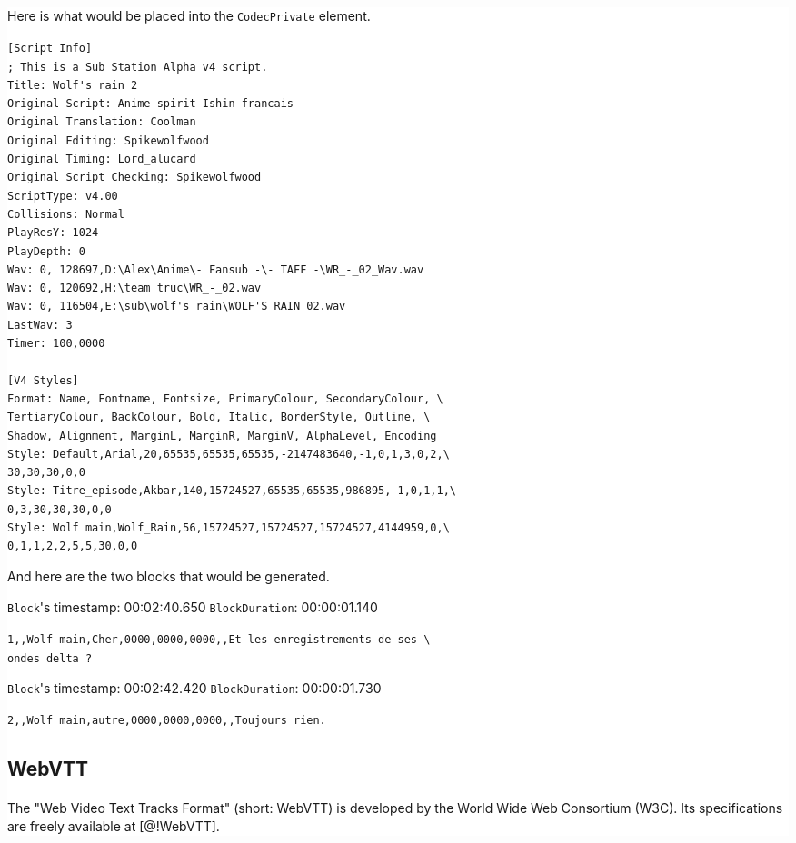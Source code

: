 Here is what would be placed into the `CodecPrivate` element.

```ssa
[Script Info]
; This is a Sub Station Alpha v4 script.
Title: Wolf's rain 2
Original Script: Anime-spirit Ishin-francais
Original Translation: Coolman
Original Editing: Spikewolfwood
Original Timing: Lord_alucard
Original Script Checking: Spikewolfwood
ScriptType: v4.00
Collisions: Normal
PlayResY: 1024
PlayDepth: 0
Wav: 0, 128697,D:\Alex\Anime\- Fansub -\- TAFF -\WR_-_02_Wav.wav
Wav: 0, 120692,H:\team truc\WR_-_02.wav
Wav: 0, 116504,E:\sub\wolf's_rain\WOLF'S RAIN 02.wav
LastWav: 3
Timer: 100,0000

[V4 Styles]
Format: Name, Fontname, Fontsize, PrimaryColour, SecondaryColour, \
TertiaryColour, BackColour, Bold, Italic, BorderStyle, Outline, \
Shadow, Alignment, MarginL, MarginR, MarginV, AlphaLevel, Encoding
Style: Default,Arial,20,65535,65535,65535,-2147483640,-1,0,1,3,0,2,\
30,30,30,0,0
Style: Titre_episode,Akbar,140,15724527,65535,65535,986895,-1,0,1,1,\
0,3,30,30,30,0,0
Style: Wolf main,Wolf_Rain,56,15724527,15724527,15724527,4144959,0,\
0,1,1,2,2,5,5,30,0,0
```

And here are the two blocks that would be generated.

`Block`'s timestamp: 00:02:40.650
`BlockDuration`: 00:00:01.140

```ssa
1,,Wolf main,Cher,0000,0000,0000,,Et les enregistrements de ses \
ondes delta ?
```

`Block`'s timestamp: 00:02:42.420
`BlockDuration`: 00:00:01.730

```ssa
2,,Wolf main,autre,0000,0000,0000,,Toujours rien.
```

## WebVTT

The "Web Video Text Tracks Format" (short: WebVTT) is developed by the World Wide Web Consortium (W3C).
Its specifications are freely available at [@!WebVTT].
